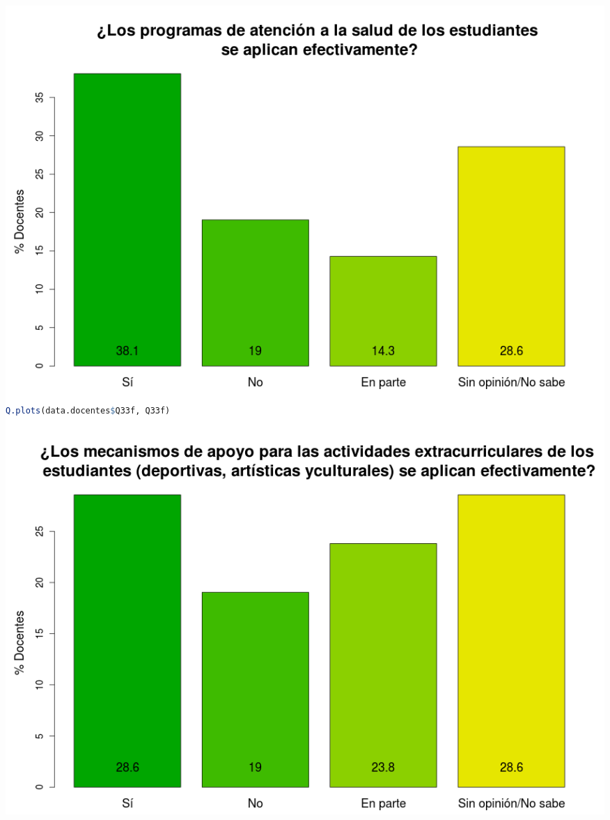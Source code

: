 ![plot of chunk Q33](figure/Q335.png) 

```r
Q.plots(data.docentes$Q33f, Q33f)
```

![plot of chunk Q33](figure/Q336.png) 
